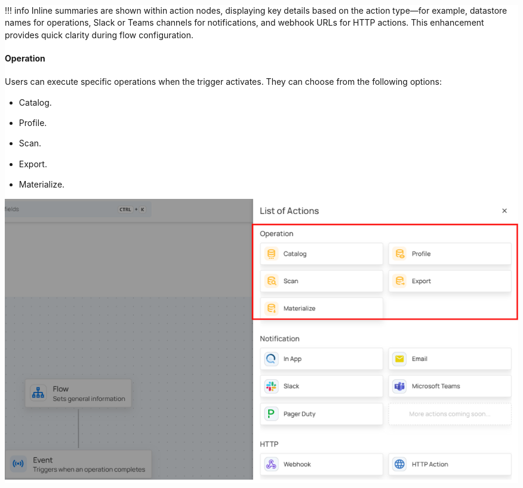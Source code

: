 !!! info
    Inline summaries are shown within action nodes, displaying key details based on the action type—for example, datastore names for operations, Slack or Teams channels for notifications, and webhook URLs for HTTP actions. This enhancement provides quick clarity during flow configuration.

#### Operation

Users can execute specific operations when the trigger activates. They can choose from the following options:

* Catalog.

* Profile.

* Scan.

* Export.

* Materialize.

![operations](.././assets/flows/operations-light-24.png#only-light)